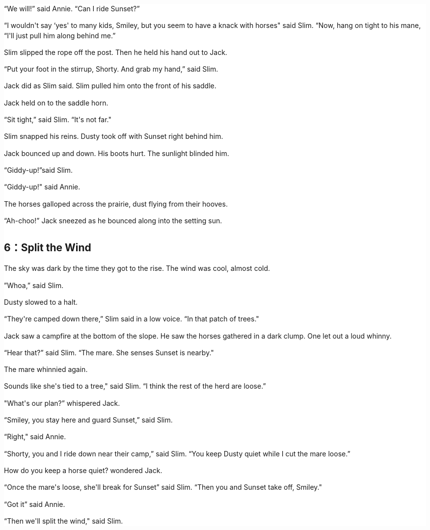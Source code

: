 “We will!” said Annie. “Can I ride Sunset?”

“I wouldn't say ‘yes' to many kids, Smiley, but you seem to have a knack with horses" said Slim. “Now, hang on tight to his mane, “I'll just pull him along behind me.” 

Slim slipped the rope off the post. Then he held his hand out to Jack.

“Put your foot in the stirrup, Shorty. And grab my hand,” said Slim.

Jack did as Slim said. Slim pulled him onto the front of his saddle.

Jack held on to the saddle horn.

“Sit tight,” said Slim. “It's not far." 

Slim snapped his reins. Dusty took off with Sunset right behind him.

Jack bounced up and down. His boots hurt. The sunlight blinded him.

“Giddy-up!”said Slim.

“Giddy-up!" said Annie.

The horses galloped across the prairie, dust flying from their hooves.

“Ah-choo!” Jack sneezed as he bounced along into the setting sun.



## 6：Split the Wind

The sky was dark by the time they got to the rise. The wind was cool, almost cold.

”Whoa,” said Slim.

Dusty slowed to a halt.  

“They're camped down there,” Slim said in a low voice. “In that patch of trees."

Jack saw a campfire at the bottom of the slope. He saw the horses gathered in a dark clump. One let out a loud whinny.

“Hear that?” said Slim. “The mare. She senses Sunset is nearby."

The mare whinnied again.

Sounds like she's tied to a tree," said Slim. “I think the rest of the herd are loose.”

"What's our plan?” whispered Jack.

“Smiley, you stay here and guard Sunset,” said Slim.

“Right," said Annie.

“Shorty, you and I ride down near their camp,” said Slim. “You keep Dusty quiet while I cut the mare loose.”

How do you keep a horse quiet? wondered Jack.

“Once the mare's loose, she'll break for Sunset” said Slim. “Then you and Sunset take off, Smiley."

“Got it” said Annie.

“Then we'll split the wind," said Slim.

